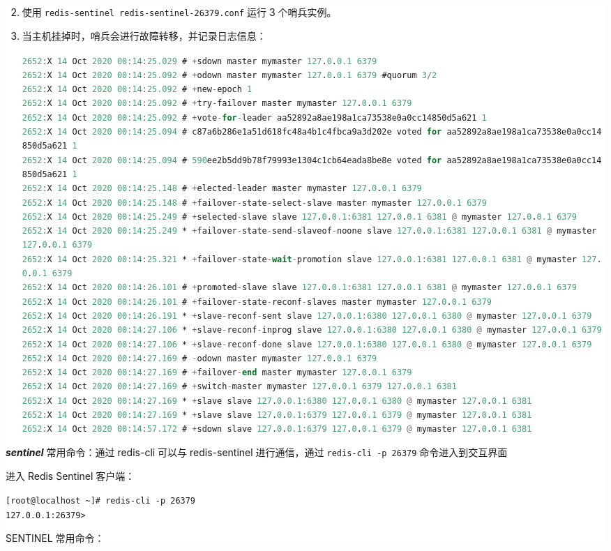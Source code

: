 2. 使用 `redis-sentinel redis-sentinel-26379.conf` 运行 3 个哨兵实例。

3. 当主机挂掉时，哨兵会进行故障转移，并记录日志信息：

   ~~~verilog
   2652:X 14 Oct 2020 00:14:25.029 # +sdown master mymaster 127.0.0.1 6379
   2652:X 14 Oct 2020 00:14:25.092 # +odown master mymaster 127.0.0.1 6379 #quorum 3/2
   2652:X 14 Oct 2020 00:14:25.092 # +new-epoch 1
   2652:X 14 Oct 2020 00:14:25.092 # +try-failover master mymaster 127.0.0.1 6379
   2652:X 14 Oct 2020 00:14:25.092 # +vote-for-leader aa52892a8ae198a1ca73538e0a0cc14850d5a621 1
   2652:X 14 Oct 2020 00:14:25.094 # c87a6b286e1a51d618fc48a4b1c4fbca9a3d202e voted for aa52892a8ae198a1ca73538e0a0cc14850d5a621 1
   2652:X 14 Oct 2020 00:14:25.094 # 590ee2b5dd9b78f79993e1304c1cb64eada8be8e voted for aa52892a8ae198a1ca73538e0a0cc14850d5a621 1
   2652:X 14 Oct 2020 00:14:25.148 # +elected-leader master mymaster 127.0.0.1 6379
   2652:X 14 Oct 2020 00:14:25.148 # +failover-state-select-slave master mymaster 127.0.0.1 6379
   2652:X 14 Oct 2020 00:14:25.249 # +selected-slave slave 127.0.0.1:6381 127.0.0.1 6381 @ mymaster 127.0.0.1 6379
   2652:X 14 Oct 2020 00:14:25.249 * +failover-state-send-slaveof-noone slave 127.0.0.1:6381 127.0.0.1 6381 @ mymaster 127.0.0.1 6379
   2652:X 14 Oct 2020 00:14:25.321 * +failover-state-wait-promotion slave 127.0.0.1:6381 127.0.0.1 6381 @ mymaster 127.0.0.1 6379
   2652:X 14 Oct 2020 00:14:26.101 # +promoted-slave slave 127.0.0.1:6381 127.0.0.1 6381 @ mymaster 127.0.0.1 6379
   2652:X 14 Oct 2020 00:14:26.101 # +failover-state-reconf-slaves master mymaster 127.0.0.1 6379
   2652:X 14 Oct 2020 00:14:26.191 * +slave-reconf-sent slave 127.0.0.1:6380 127.0.0.1 6380 @ mymaster 127.0.0.1 6379
   2652:X 14 Oct 2020 00:14:27.106 * +slave-reconf-inprog slave 127.0.0.1:6380 127.0.0.1 6380 @ mymaster 127.0.0.1 6379
   2652:X 14 Oct 2020 00:14:27.106 * +slave-reconf-done slave 127.0.0.1:6380 127.0.0.1 6380 @ mymaster 127.0.0.1 6379
   2652:X 14 Oct 2020 00:14:27.169 # -odown master mymaster 127.0.0.1 6379
   2652:X 14 Oct 2020 00:14:27.169 # +failover-end master mymaster 127.0.0.1 6379
   2652:X 14 Oct 2020 00:14:27.169 # +switch-master mymaster 127.0.0.1 6379 127.0.0.1 6381
   2652:X 14 Oct 2020 00:14:27.169 * +slave slave 127.0.0.1:6380 127.0.0.1 6380 @ mymaster 127.0.0.1 6381
   2652:X 14 Oct 2020 00:14:27.169 * +slave slave 127.0.0.1:6379 127.0.0.1 6379 @ mymaster 127.0.0.1 6381
   2652:X 14 Oct 2020 00:14:57.172 # +sdown slave 127.0.0.1:6379 127.0.0.1 6379 @ mymaster 127.0.0.1 6381
   
   ~~~

   

***sentinel*** 常用命令：通过 redis-cli 可以与 redis-sentinel 进行通信，通过 `redis-cli -p 26379` 命令进入到交互界面

进入 Redis Sentinel 客户端：

~~~shell
[root@localhost ~]# redis-cli -p 26379
127.0.0.1:26379> 
~~~

SENTINEL 常用命令：
